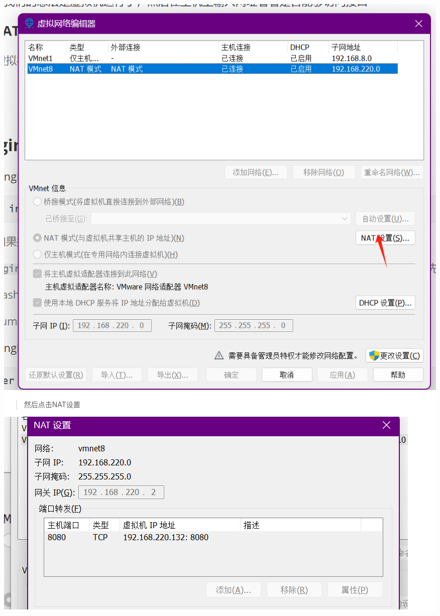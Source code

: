 ![image-20240911223359392](./day28.assets/image-20240911223359392.png)

> 然后点击NAT设置

![image-20240911223420393](./day28.assets/image-20240911223420393.png)
